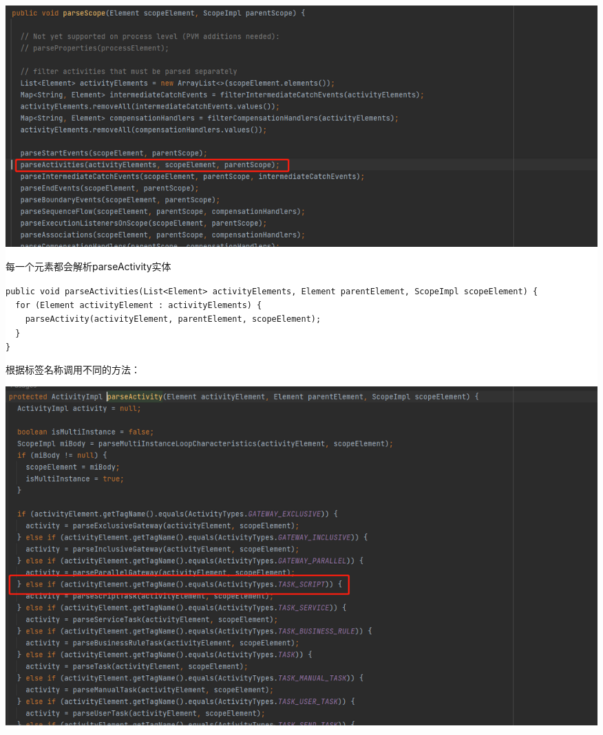 ![image-20230221151419053](image-20230221151419053.png) 

每一个元素都会解析parseActivity实体

```
public void parseActivities(List<Element> activityElements, Element parentElement, ScopeImpl scopeElement) {
  for (Element activityElement : activityElements) {
    parseActivity(activityElement, parentElement, scopeElement);
  }
}
```

根据标签名称调用不同的方法：

![image-20230221151548267](image-20230221151548267.png) 

